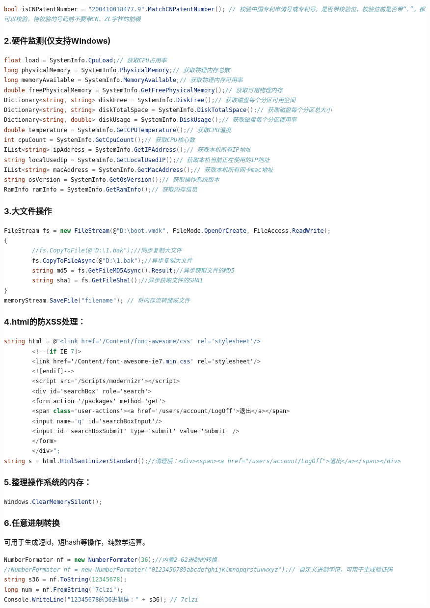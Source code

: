 ```csharp
bool isCNPatentNumber = "200410018477.9".MatchCNPatentNumber(); // 校验中国专利申请号或专利号，是否带校验位，校验位前是否带“.”，都可以校验，待校验的号码前不要带CN、ZL字样的前缀
```

### 2.硬件监测(仅支持Windows)
```csharp
float load = SystemInfo.CpuLoad;// 获取CPU占用率
long physicalMemory = SystemInfo.PhysicalMemory;// 获取物理内存总数
long memoryAvailable = SystemInfo.MemoryAvailable;// 获取物理内存可用率
double freePhysicalMemory = SystemInfo.GetFreePhysicalMemory();// 获取可用物理内存
Dictionary<string, string> diskFree = SystemInfo.DiskFree();// 获取磁盘每个分区可用空间
Dictionary<string, string> diskTotalSpace = SystemInfo.DiskTotalSpace();// 获取磁盘每个分区总大小
Dictionary<string, double> diskUsage = SystemInfo.DiskUsage();// 获取磁盘每个分区使用率
double temperature = SystemInfo.GetCPUTemperature();// 获取CPU温度
int cpuCount = SystemInfo.GetCpuCount();// 获取CPU核心数
IList<string> ipAddress = SystemInfo.GetIPAddress();// 获取本机所有IP地址
string localUsedIp = SystemInfo.GetLocalUsedIP();// 获取本机当前正在使用的IP地址
IList<string> macAddress = SystemInfo.GetMacAddress();// 获取本机所有网卡mac地址
string osVersion = SystemInfo.GetOsVersion();// 获取操作系统版本
RamInfo ramInfo = SystemInfo.GetRamInfo();// 获取内存信息
```
### 3.大文件操作
```csharp
FileStream fs = new FileStream(@"D:\boot.vmdk", FileMode.OpenOrCreate, FileAccess.ReadWrite);
{
        //fs.CopyToFile(@"D:\1.bak");//同步复制大文件
        fs.CopyToFileAsync(@"D:\1.bak");//异步复制大文件
        string md5 = fs.GetFileMD5Async().Result;//异步获取文件的MD5
        string sha1 = fs.GetFileSha1();//异步获取文件的SHA1
}
memoryStream.SaveFile("filename"); // 将内存流转储成文件
```
### 4.html的防XSS处理：
```csharp
string html = @"<link href='/Content/font-awesome/css' rel='stylesheet'/>
        <!--[if IE 7]>
        <link href='/Content/font-awesome-ie7.min.css' rel='stylesheet'/>
        <![endif]-->
        <script src='/Scripts/modernizr'></script>
        <div id='searchBox' role='search'>
        <form action='/packages' method='get'>
        <span class='user-actions'><a href='/users/account/LogOff'>退出</a></span>
        <input name='q' id='searchBoxInput'/>
        <input id='searchBoxSubmit' type='submit' value='Submit' />
        </form>
        </div>";
string s = html.HtmlSantinizerStandard();//清理后：<div><span><a href="/users/account/LogOff">退出</a></span></div>
```
### 5.整理操作系统的内存：
```csharp
Windows.ClearMemorySilent();
```
### 6.任意进制转换
可用于生成短id，短hash等操作，纯数学运算。
```csharp
NumberFormater nf = new NumberFormater(36);//内置2-62进制的转换
//NumberFormater nf = new NumberFormater("0123456789abcdefghijklmnopqrstuvwxyz");// 自定义进制字符，可用于生成验证码
string s36 = nf.ToString(12345678);
long num = nf.FromString("7clzi");
Console.WriteLine("12345678的36进制是：" + s36); // 7clzi
```
